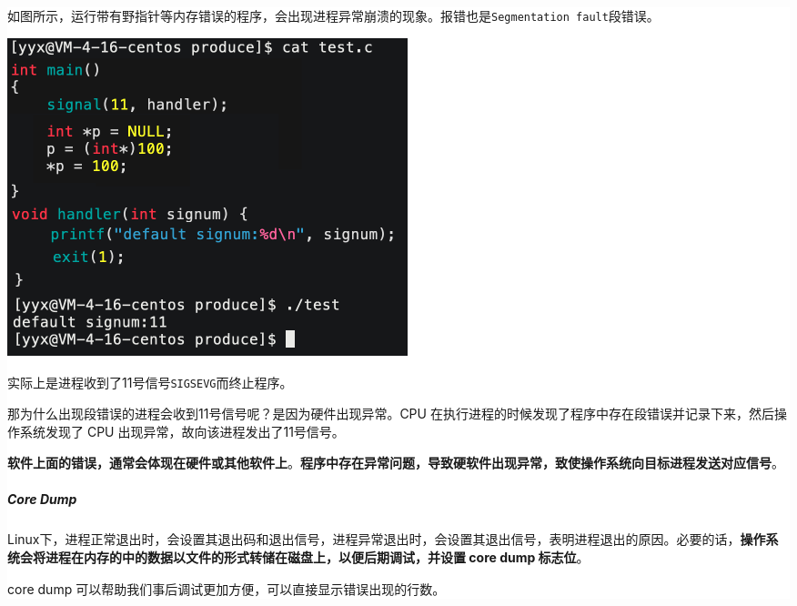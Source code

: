 如图所示，运行带有野指针等内存错误的程序，会出现进程异常崩溃的现象。报错也是`Segmentation fault`段错误。 

<img src="进程信号.assets/段错误发送11号信号致使进程崩溃图示示例.png" style="zoom:50%;" />

实际上是进程收到了11号信号`SIGSEVG`而终止程序。

那为什么出现段错误的进程会收到11号信号呢？是因为硬件出现异常。CPU 在执行进程的时候发现了程序中存在段错误并记录下来，然后操作系统发现了 CPU 出现异常，故向该进程发出了11号信号。

**软件上面的错误，通常会体现在硬件或其他软件上**。**程序中存在异常问题，导致硬软件出现异常，致使操作系统向目标进程发送对应信号**。

##### Core Dump

Linux下，进程正常退出时，会设置其退出码和退出信号，进程异常退出时，会设置其退出信号，表明进程退出的原因。必要的话，**操作系统会将进程在内存的中的数据以文件的形式转储在磁盘上，以便后期调试，并设置 core dump 标志位**。

core dump 可以帮助我们事后调试更加方便，可以直接显示错误出现的行数。
